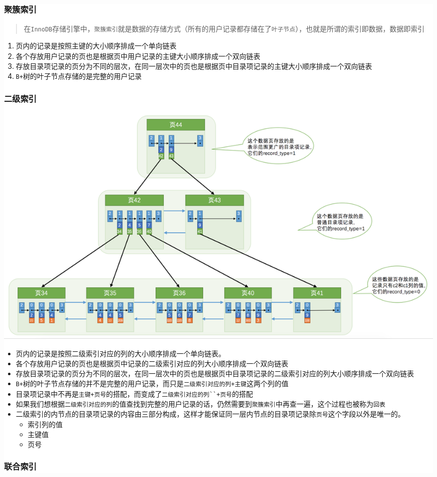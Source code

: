 ### 聚簇索引

> 在`InnoDB`存储引擎中，`聚簇索引`就是数据的存储方式（所有的用户记录都存储在了`叶子节点`），也就是所谓的索引即数据，数据即索引

1. 页内的记录是按照主键的大小顺序排成一个单向链表
2. 各个存放用户记录的页也是根据页中用户记录的主键大小顺序排成一个双向链表
3. 存放目录项记录的页分为不同的层次，在同一层次中的页也是根据页中目录项记录的主键大小顺序排成一个双向链表
4. `B+`树的叶子节点存储的是完整的用户记录

### 二级索引

![img](/images/db/MySQL/22.png)

- 页内的记录是按照二级索引对应的列的大小顺序排成一个单向链表。
- 各个存放用户记录的页也是根据页中记录的二级索引对应的列大小顺序排成一个双向链表
- 存放目录项记录的页分为不同的层次，在同一层次中的页也是根据页中目录项记录的二级索引对应的列大小顺序排成一个双向链表
- `B+`树的叶子节点存储的并不是完整的用户记录，而只是`二级索引对应的列+主键`这两个列的值
- 目录项记录中不再是`主键+页号`的搭配，而变成了`二级索引对应的列``+页号`的搭配
- 如果我们想根据`二级索引对应的列`的值查找到完整的用户记录的话，仍然需要到`聚簇索引`中再查一遍，这个过程也被称为`回表`
- 二级索引的内节点的目录项记录的内容由三部分构成，这样才能保证同一层内节点的目录项记录除`页号`这个字段以外是唯一的。
  - 索引列的值
  - 主键值
  - 页号

### 联合索引
